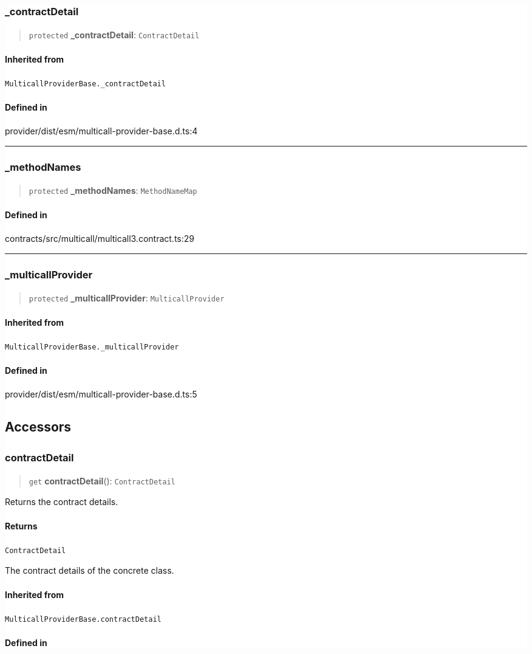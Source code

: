 ### \_contractDetail

> `protected` **\_contractDetail**: `ContractDetail`

#### Inherited from

`MulticallProviderBase._contractDetail`

#### Defined in

provider/dist/esm/multicall-provider-base.d.ts:4

***

### \_methodNames

> `protected` **\_methodNames**: `MethodNameMap`

#### Defined in

contracts/src/multicall/multicall3.contract.ts:29

***

### \_multicallProvider

> `protected` **\_multicallProvider**: `MulticallProvider`

#### Inherited from

`MulticallProviderBase._multicallProvider`

#### Defined in

provider/dist/esm/multicall-provider-base.d.ts:5

## Accessors

### contractDetail

> `get` **contractDetail**(): `ContractDetail`

Returns the contract details.

#### Returns

`ContractDetail`

The contract details of the concrete class.

#### Inherited from

`MulticallProviderBase.contractDetail`

#### Defined in
